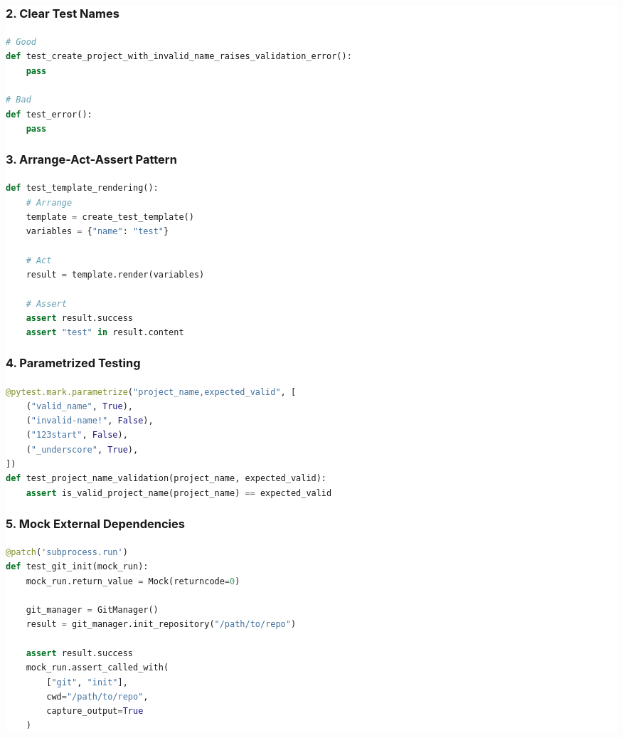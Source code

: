 ### 2. Clear Test Names

```python
# Good
def test_create_project_with_invalid_name_raises_validation_error():
    pass

# Bad
def test_error():
    pass
```

### 3. Arrange-Act-Assert Pattern

```python
def test_template_rendering():
    # Arrange
    template = create_test_template()
    variables = {"name": "test"}
    
    # Act
    result = template.render(variables)
    
    # Assert
    assert result.success
    assert "test" in result.content
```

### 4. Parametrized Testing

```python
@pytest.mark.parametrize("project_name,expected_valid", [
    ("valid_name", True),
    ("invalid-name!", False),
    ("123start", False),
    ("_underscore", True),
])
def test_project_name_validation(project_name, expected_valid):
    assert is_valid_project_name(project_name) == expected_valid
```

### 5. Mock External Dependencies

```python
@patch('subprocess.run')
def test_git_init(mock_run):
    mock_run.return_value = Mock(returncode=0)
    
    git_manager = GitManager()
    result = git_manager.init_repository("/path/to/repo")
    
    assert result.success
    mock_run.assert_called_with(
        ["git", "init"],
        cwd="/path/to/repo",
        capture_output=True
    )
```
